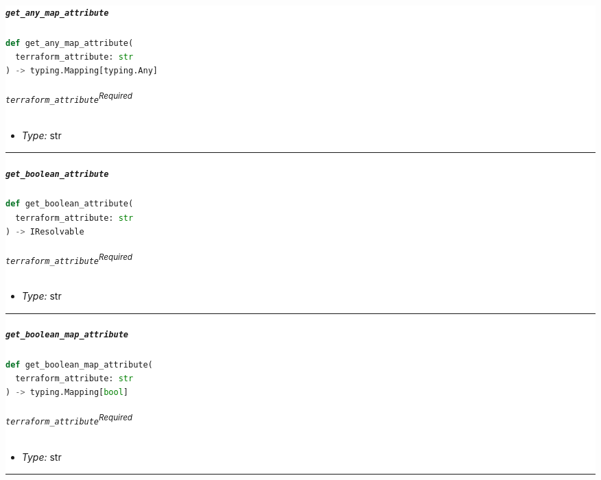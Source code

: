 
##### `get_any_map_attribute` <a name="get_any_map_attribute" id="@cdktf/provider-github.appInstallationRepositories.AppInstallationRepositories.getAnyMapAttribute"></a>

```python
def get_any_map_attribute(
  terraform_attribute: str
) -> typing.Mapping[typing.Any]
```

###### `terraform_attribute`<sup>Required</sup> <a name="terraform_attribute" id="@cdktf/provider-github.appInstallationRepositories.AppInstallationRepositories.getAnyMapAttribute.parameter.terraformAttribute"></a>

- *Type:* str

---

##### `get_boolean_attribute` <a name="get_boolean_attribute" id="@cdktf/provider-github.appInstallationRepositories.AppInstallationRepositories.getBooleanAttribute"></a>

```python
def get_boolean_attribute(
  terraform_attribute: str
) -> IResolvable
```

###### `terraform_attribute`<sup>Required</sup> <a name="terraform_attribute" id="@cdktf/provider-github.appInstallationRepositories.AppInstallationRepositories.getBooleanAttribute.parameter.terraformAttribute"></a>

- *Type:* str

---

##### `get_boolean_map_attribute` <a name="get_boolean_map_attribute" id="@cdktf/provider-github.appInstallationRepositories.AppInstallationRepositories.getBooleanMapAttribute"></a>

```python
def get_boolean_map_attribute(
  terraform_attribute: str
) -> typing.Mapping[bool]
```

###### `terraform_attribute`<sup>Required</sup> <a name="terraform_attribute" id="@cdktf/provider-github.appInstallationRepositories.AppInstallationRepositories.getBooleanMapAttribute.parameter.terraformAttribute"></a>

- *Type:* str

---